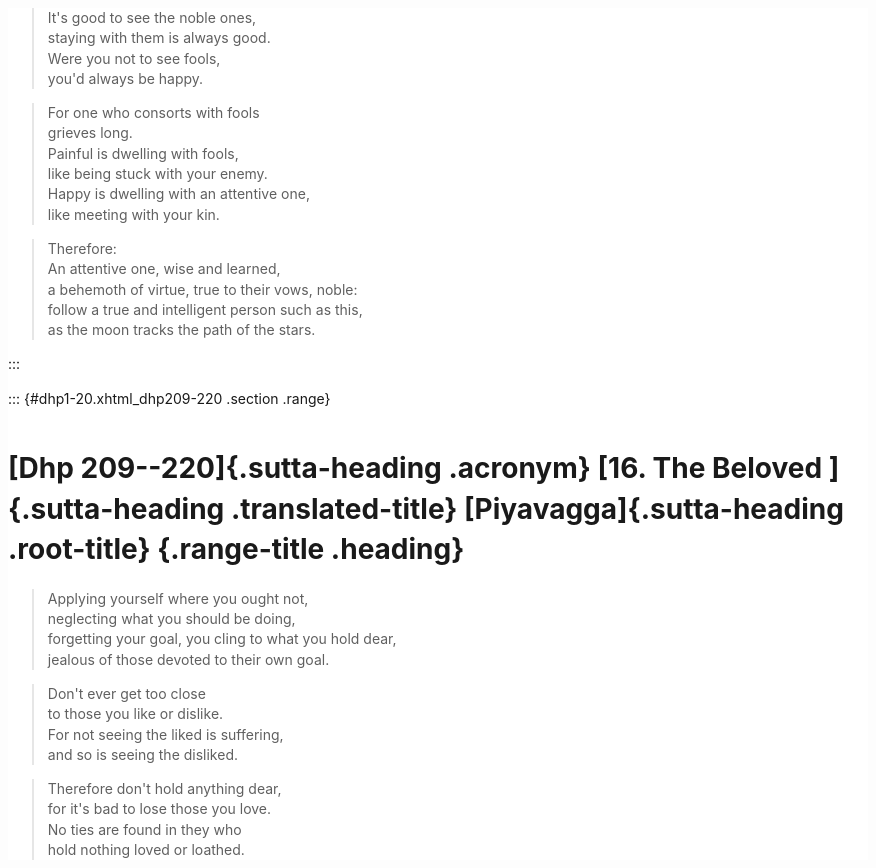 > It's good to see the noble ones,\
> staying with them is always good.\
> Were you not to see fools,\
> you'd always be happy.

</article>
<article id="dhp207">

> For one who consorts with fools\
> grieves long.\
> Painful is dwelling with fools,\
> like being stuck with your enemy.\
> Happy is dwelling with an attentive one,\
> like meeting with your kin.

> Therefore:\
> An attentive one, wise and learned,\
> a behemoth of virtue, true to their vows, noble:\
> follow a true and intelligent person such as this,\
> as the moon tracks the path of the stars.

</article>
:::

::: {#dhp1-20.xhtml_dhp209-220 .section .range}
# [Dhp 209--220]{.sutta-heading .acronym} [16. The Beloved ]{.sutta-heading .translated-title} [Piyavagga]{.sutta-heading .root-title} {.range-title .heading}

<article id="dhp209">

> Applying yourself where you ought not,\
> neglecting what you should be doing,\
> forgetting your goal, you cling to what you hold dear,\
> jealous of those devoted to their own goal.

</article>
<article id="dhp210">

> Don't ever get too close\
> to those you like or dislike.\
> For not seeing the liked is suffering,\
> and so is seeing the disliked.

</article>
<article id="dhp211">

> Therefore don't hold anything dear,\
> for it's bad to lose those you love.\
> No ties are found in they who\
> hold nothing loved or loathed.

</article>
<article id="dhp212">
